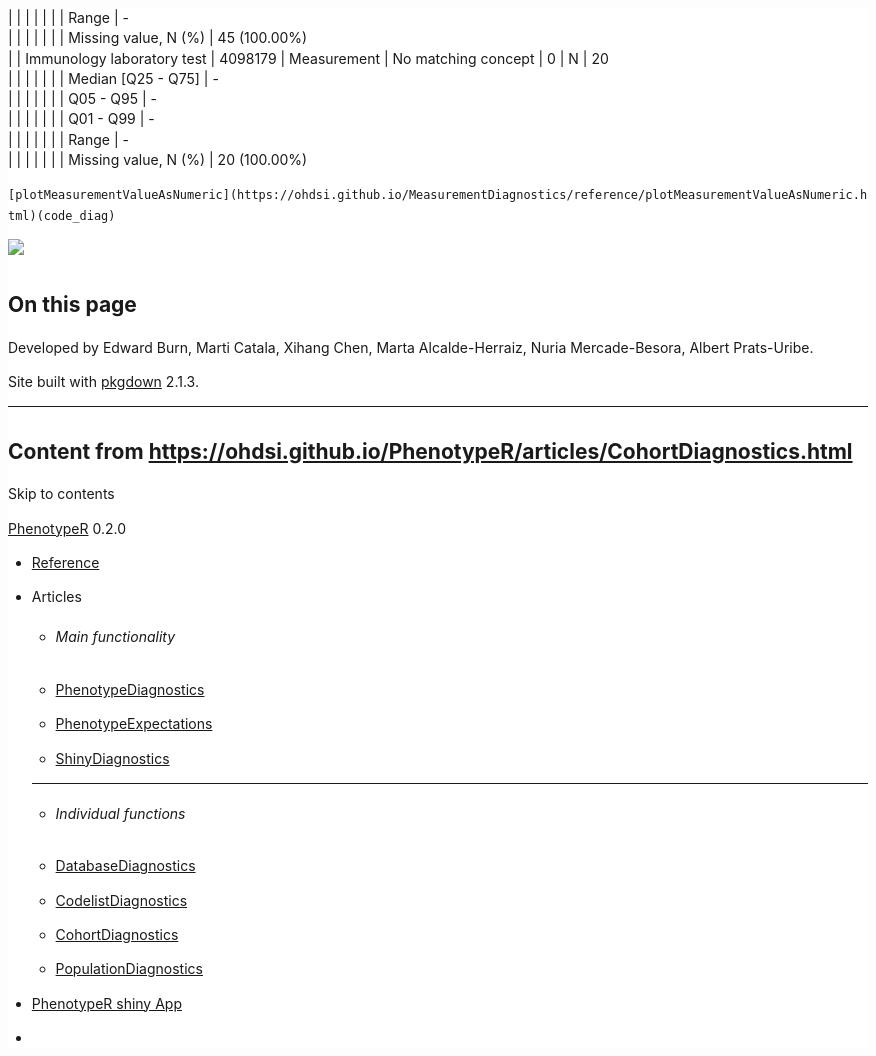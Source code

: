 |  |  |  |  |  |  | Range | -  
|  |  |  |  |  |  | Missing value, N (%) | 45 (100.00%)  
|  | Immunology laboratory test | 4098179 | Measurement | No matching concept | 0 | N | 20  
|  |  |  |  |  |  | Median [Q25 - Q75] | -  
|  |  |  |  |  |  | Q05 - Q95 | -  
|  |  |  |  |  |  | Q01 - Q99 | -  
|  |  |  |  |  |  | Range | -  
|  |  |  |  |  |  | Missing value, N (%) | 20 (100.00%)  
      
    
    [plotMeasurementValueAsNumeric](https://ohdsi.github.io/MeasurementDiagnostics/reference/plotMeasurementValueAsNumeric.html)(code_diag)

![](CodelistDiagnostics_files/figure-html/unnamed-chunk-13-1.png)

## On this page

Developed by Edward Burn, Marti Catala, Xihang Chen, Marta Alcalde-Herraiz, Nuria Mercade-Besora, Albert Prats-Uribe.

Site built with [pkgdown](https://pkgdown.r-lib.org/) 2.1.3.

---

## Content from https://ohdsi.github.io/PhenotypeR/articles/CohortDiagnostics.html

Skip to contents

[PhenotypeR](../index.html) 0.2.0

  * [Reference](../reference/index.html)
  * Articles
    * ###### Main functionality

    * [PhenotypeDiagnostics](../articles/PhenotypeDiagnostics.html)
    * [PhenotypeExpectations](../articles/PhenotypeExpectations.html)
    * [ShinyDiagnostics](../articles/ShinyDiagnostics.html)
    * * * *

    * ###### Individual functions

    * [DatabaseDiagnostics](../articles/DatabaseDiagnostics.html)
    * [CodelistDiagnostics](../articles/CodelistDiagnostics.html)
    * [CohortDiagnostics](../articles/CohortDiagnostics.html)
    * [PopulationDiagnostics](../articles/PopulationDiagnostics.html)
  * [PhenotypeR shiny App](https://dpa-pde-oxford.shinyapps.io/PhenotypeRShiny/)


  * [](https://github.com/OHDSI/PhenotypeR)
